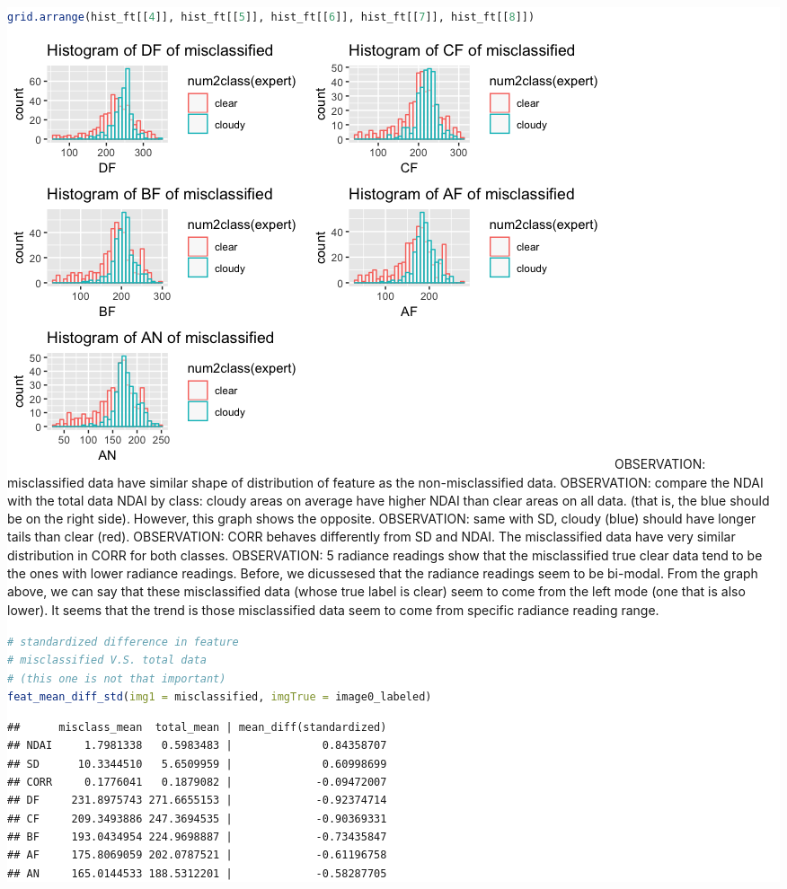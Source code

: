 ``` r
grid.arrange(hist_ft[[4]], hist_ft[[5]], hist_ft[[6]], hist_ft[[7]], hist_ft[[8]])
```

![](report_images/histogram%20of%20misclassified-4.png) OBSERVATION: misclassified data have similar shape of distribution of feature as the non-misclassified data. OBSERVATION: compare the NDAI with the total data NDAI by class: cloudy areas on average have higher NDAI than clear areas on all data. (that is, the blue should be on the right side). However, this graph shows the opposite. OBSERVATION: same with SD, cloudy (blue) should have longer tails than clear (red). OBSERVATION: CORR behaves differently from SD and NDAI. The misclassified data have very similar distribution in CORR for both classes. OBSERVATION: 5 radiance readings show that the misclassified true clear data tend to be the ones with lower radiance readings. Before, we dicussesed that the radiance readings seem to be bi-modal. From the graph above, we can say that these misclassified data (whose true label is clear) seem to come from the left mode (one that is also lower). It seems that the trend is those misclassified data seem to come from specific radiance reading range.

``` r
# standardized difference in feature 
# misclassified V.S. total data 
# (this one is not that important)
feat_mean_diff_std(img1 = misclassified, imgTrue = image0_labeled)
```

    ##      misclass_mean  total_mean | mean_diff(standardized)
    ## NDAI     1.7981338   0.5983483 |              0.84358707
    ## SD      10.3344510   5.6509959 |              0.60998699
    ## CORR     0.1776041   0.1879082 |             -0.09472007
    ## DF     231.8975743 271.6655153 |             -0.92374714
    ## CF     209.3493886 247.3694535 |             -0.90369331
    ## BF     193.0434954 224.9698887 |             -0.73435847
    ## AF     175.8069059 202.0787521 |             -0.61196758
    ## AN     165.0144533 188.5312201 |             -0.58287705
